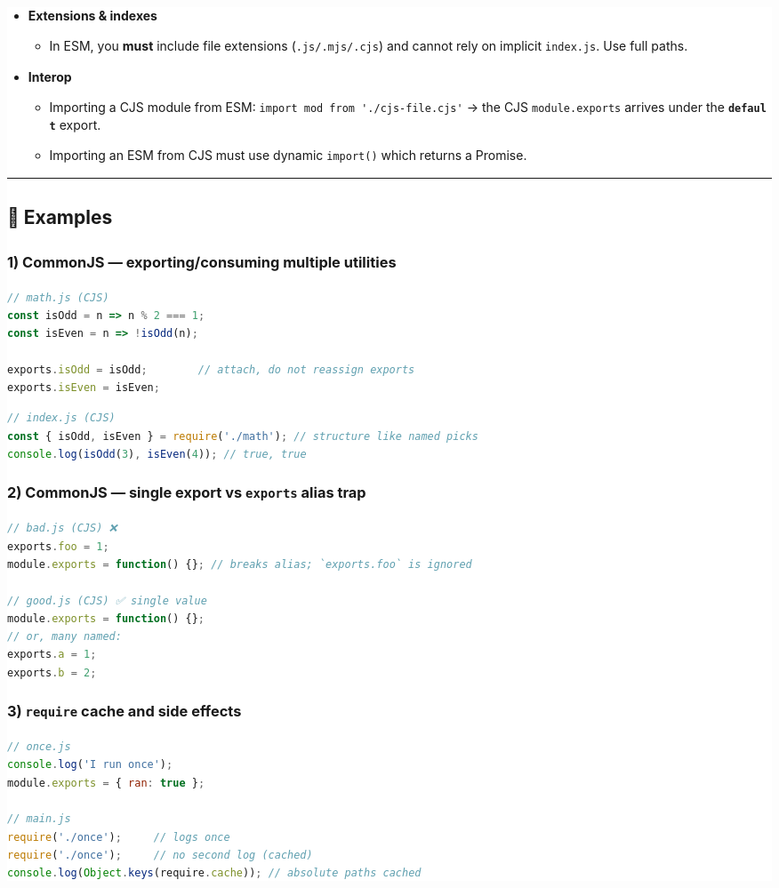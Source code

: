- **Extensions & indexes**
    
    - In ESM, you **must** include file extensions (`.js/.mjs/.cjs`) and cannot rely on implicit `index.js`. Use full paths.
        
- **Interop**
    
    - Importing a CJS module from ESM: `import mod from './cjs-file.cjs'` → the CJS `module.exports` arrives under the **`default`** export.
        
    - Importing an ESM from CJS must use dynamic `import()` which returns a Promise.
        

---

## 🧩 Examples

### 1) CommonJS — exporting/consuming multiple utilities

```js
// math.js (CJS)
const isOdd = n => n % 2 === 1;
const isEven = n => !isOdd(n);

exports.isOdd = isOdd;        // attach, do not reassign exports
exports.isEven = isEven;
```

```js
// index.js (CJS)
const { isOdd, isEven } = require('./math'); // structure like named picks
console.log(isOdd(3), isEven(4)); // true, true
```

### 2) CommonJS — single export vs `exports` alias trap

```js
// bad.js (CJS) ❌
exports.foo = 1;
module.exports = function() {}; // breaks alias; `exports.foo` is ignored

// good.js (CJS) ✅ single value
module.exports = function() {};
// or, many named:
exports.a = 1;
exports.b = 2;
```

### 3) `require` cache and side effects

```js
// once.js
console.log('I run once');
module.exports = { ran: true };

// main.js
require('./once');     // logs once
require('./once');     // no second log (cached)
console.log(Object.keys(require.cache)); // absolute paths cached
```
